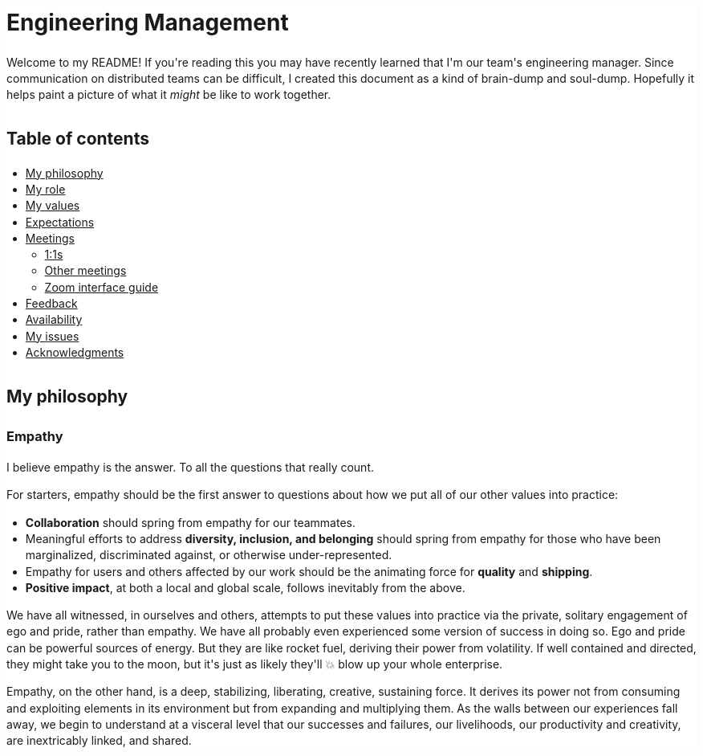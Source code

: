 # Engineering Management

Welcome to my README! If you're reading this you may have recently learned that I'm
our team's engineering manager. Since communication on distributed teams can
be difficult, I created this document as a kind of brain-dump and soul-dump.
Hopefully it helps paint a picture of what it _might_ be like to work together.

## Table of contents
- [My philosophy](#my-philosophy)
- [My role](#my-role)
- [My values](#my-values)
- [Expectations](#my-expectations)
- [Meetings](#meetings)
  - [1:1s](#11s)
  - [Other meetings](#other-scheduled-meetings-and-time-slots)
  - [Zoom interface guide](#zoom-interface-guide)
- [Feedback](#feedback)
- [Availability](#availability)
- [My issues](#my-issues)
- [Acknowledgments](#acknowledgments)

## My philosophy

### Empathy

I believe empathy is the answer. To all the questions that really count.

For starters, empathy should be the first answer to questions about how we put
all of our other values into practice:

- **Collaboration** should spring from empathy for our teammates.
- Meaningful efforts to address **diversity, inclusion, and belonging** should spring from
  empathy for those who have been marginalized, discriminated against, or
  otherwise under-represented.
- Empathy for users and others affected by our work should be the animating
  force for **quality** and **shipping**.
- **Positive impact**, at both a local and global scale, follows inevitably from the above.

We have all witnessed, in ourselves and others, attempts to put these values
into practice via the private, solitary engagement of ego and pride, rather than
empathy. We have all probably even experienced some version of success in doing so.
Ego and pride can be powerful sources of energy. But they are like rocket fuel,
deriving their power from volatility. If well contained and directed, they might
take you to the moon, but it's just as likely they'll :boom: blow up your whole enterprise.

Empathy, on the other hand, is a deep, stabilizing, liberating, creative,
sustaining force. It derives its power not from consuming and exploiting
elements in its environment but from expanding and multiplying them. As the
walls between our experiences fall away, we begin to understand at a
visceral level that our successes and failures, our livelihoods, our productivity
and creativity, are inextricably linked, and shared.
